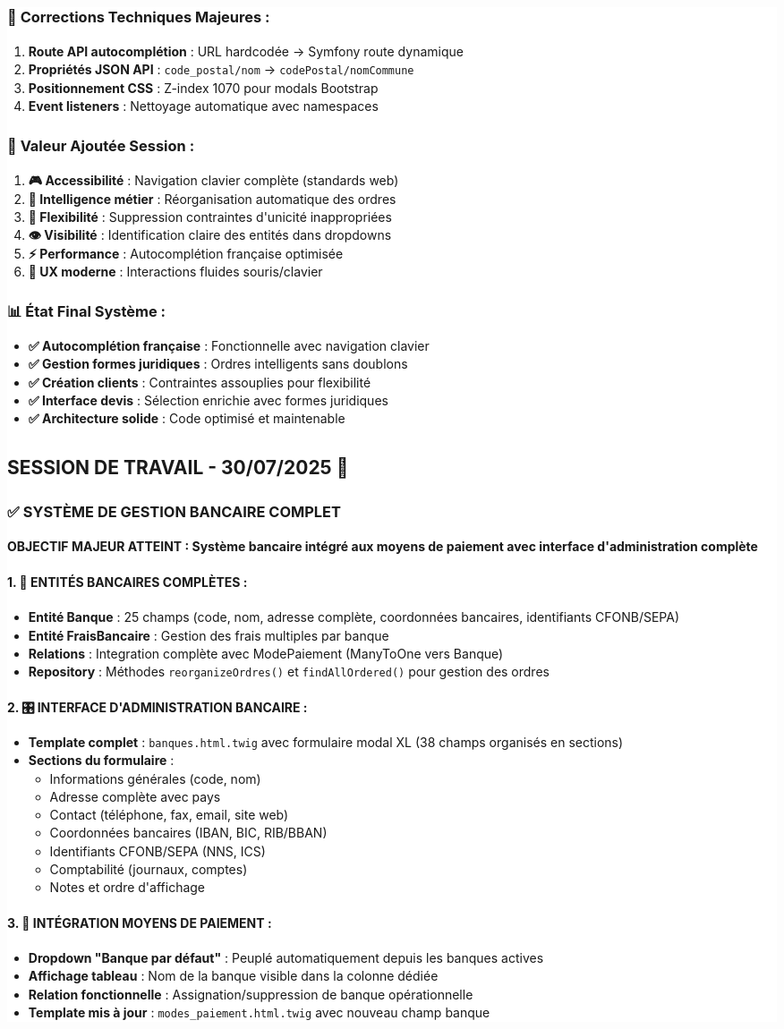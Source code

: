 ### 🎯 **Corrections Techniques Majeures :**
1. **Route API autocomplétion** : URL hardcodée → Symfony route dynamique
2. **Propriétés JSON API** : `code_postal/nom` → `codePostal/nomCommune`
3. **Positionnement CSS** : Z-index 1070 pour modals Bootstrap
4. **Event listeners** : Nettoyage automatique avec namespaces

### 🚀 **Valeur Ajoutée Session :**
1. **🎮 Accessibilité** : Navigation clavier complète (standards web)
2. **🎯 Intelligence métier** : Réorganisation automatique des ordres
3. **💼 Flexibilité** : Suppression contraintes d'unicité inappropriées
4. **👁️ Visibilité** : Identification claire des entités dans dropdowns
5. **⚡ Performance** : Autocomplétion française optimisée
6. **🎨 UX moderne** : Interactions fluides souris/clavier

### 📊 **État Final Système :**
- **✅ Autocomplétion française** : Fonctionnelle avec navigation clavier
- **✅ Gestion formes juridiques** : Ordres intelligents sans doublons
- **✅ Création clients** : Contraintes assouplies pour flexibilité
- **✅ Interface devis** : Sélection enrichie avec formes juridiques
- **✅ Architecture solide** : Code optimisé et maintenable

## SESSION DE TRAVAIL - 30/07/2025 🎯

### ✅ SYSTÈME DE GESTION BANCAIRE COMPLET
**OBJECTIF MAJEUR ATTEINT : Système bancaire intégré aux moyens de paiement avec interface d'administration complète**

#### **1. 🏦 ENTITÉS BANCAIRES COMPLÈTES :**
- **Entité Banque** : 25 champs (code, nom, adresse complète, coordonnées bancaires, identifiants CFONB/SEPA)
- **Entité FraisBancaire** : Gestion des frais multiples par banque
- **Relations** : Integration complète avec ModePaiement (ManyToOne vers Banque)
- **Repository** : Méthodes `reorganizeOrdres()` et `findAllOrdered()` pour gestion des ordres

#### **2. 🎛️ INTERFACE D'ADMINISTRATION BANCAIRE :**
- **Template complet** : `banques.html.twig` avec formulaire modal XL (38 champs organisés en sections)
- **Sections du formulaire** :
  - Informations générales (code, nom)
  - Adresse complète avec pays
  - Contact (téléphone, fax, email, site web)
  - Coordonnées bancaires (IBAN, BIC, RIB/BBAN)
  - Identifiants CFONB/SEPA (NNS, ICS)  
  - Comptabilité (journaux, comptes)
  - Notes et ordre d'affichage

#### **3. 🔗 INTÉGRATION MOYENS DE PAIEMENT :**
- **Dropdown "Banque par défaut"** : Peuplé automatiquement depuis les banques actives
- **Affichage tableau** : Nom de la banque visible dans la colonne dédiée
- **Relation fonctionnelle** : Assignation/suppression de banque opérationnelle
- **Template mis à jour** : `modes_paiement.html.twig` avec nouveau champ banque
